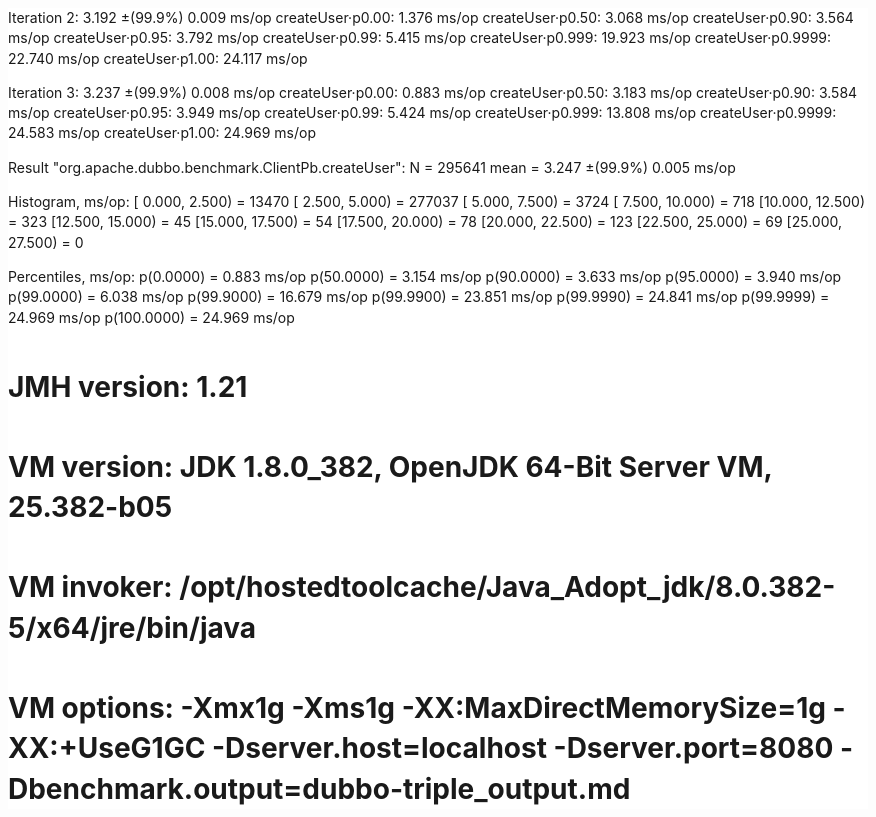 Iteration   2: 3.192 ±(99.9%) 0.009 ms/op
                 createUser·p0.00:   1.376 ms/op
                 createUser·p0.50:   3.068 ms/op
                 createUser·p0.90:   3.564 ms/op
                 createUser·p0.95:   3.792 ms/op
                 createUser·p0.99:   5.415 ms/op
                 createUser·p0.999:  19.923 ms/op
                 createUser·p0.9999: 22.740 ms/op
                 createUser·p1.00:   24.117 ms/op

Iteration   3: 3.237 ±(99.9%) 0.008 ms/op
                 createUser·p0.00:   0.883 ms/op
                 createUser·p0.50:   3.183 ms/op
                 createUser·p0.90:   3.584 ms/op
                 createUser·p0.95:   3.949 ms/op
                 createUser·p0.99:   5.424 ms/op
                 createUser·p0.999:  13.808 ms/op
                 createUser·p0.9999: 24.583 ms/op
                 createUser·p1.00:   24.969 ms/op



Result "org.apache.dubbo.benchmark.ClientPb.createUser":
  N = 295641
  mean =      3.247 ±(99.9%) 0.005 ms/op

  Histogram, ms/op:
    [ 0.000,  2.500) = 13470 
    [ 2.500,  5.000) = 277037 
    [ 5.000,  7.500) = 3724 
    [ 7.500, 10.000) = 718 
    [10.000, 12.500) = 323 
    [12.500, 15.000) = 45 
    [15.000, 17.500) = 54 
    [17.500, 20.000) = 78 
    [20.000, 22.500) = 123 
    [22.500, 25.000) = 69 
    [25.000, 27.500) = 0 

  Percentiles, ms/op:
      p(0.0000) =      0.883 ms/op
     p(50.0000) =      3.154 ms/op
     p(90.0000) =      3.633 ms/op
     p(95.0000) =      3.940 ms/op
     p(99.0000) =      6.038 ms/op
     p(99.9000) =     16.679 ms/op
     p(99.9900) =     23.851 ms/op
     p(99.9990) =     24.841 ms/op
     p(99.9999) =     24.969 ms/op
    p(100.0000) =     24.969 ms/op


# JMH version: 1.21
# VM version: JDK 1.8.0_382, OpenJDK 64-Bit Server VM, 25.382-b05
# VM invoker: /opt/hostedtoolcache/Java_Adopt_jdk/8.0.382-5/x64/jre/bin/java
# VM options: -Xmx1g -Xms1g -XX:MaxDirectMemorySize=1g -XX:+UseG1GC -Dserver.host=localhost -Dserver.port=8080 -Dbenchmark.output=dubbo-triple_output.md